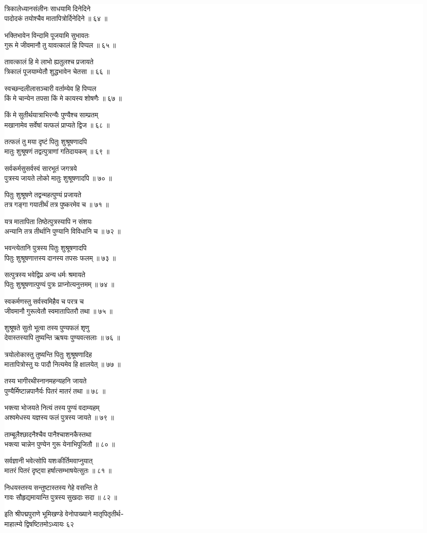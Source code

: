 
त्रिकालेध्यानसंलीनः साधयामि दिनेदिने  
पादोदकं तयोश्चैव मातापित्रोर्दिनेदिने ॥ ६४ ॥


भक्तिभावेन विन्दामि पूजयामि सुभावतः  
गुरू मे जीवमानौ तु यावत्कालं हि पिप्पल ॥ ६५ ॥


तावत्कालं हि मे लाभो ह्यतुलश्च प्रजायते  
त्रिकालं पूजयाम्येतौ शुद्धभावेन चेतसा ॥ ६६ ॥


स्वच्छन्दलीलासञ्चारी वर्ताम्येव हि पिप्पल  
किं मे चान्येन तपसा किं मे कायस्य शोषणैः ॥ ६७ ॥


किं मे सुतीर्थयात्राभिरन्यैः पुण्यैश्च साम्प्रतम्  
मखानामेव सर्वेषां यत्फलं प्राप्यते द्विज ॥ ६८ ॥


तत्फलं तु मया दृष्टं पितुः शुश्रूषणादपि  
मातुः शुश्रूषणं तद्वत्पुत्राणां गतिदायकम् ॥ ६९ ॥


सर्वकर्मसुसर्वस्वं सारभूतं जगत्रये  
पुत्रस्य जायते लोको मातुः शुश्रूषणादपि ॥ ७० ॥


पितुः शुश्रूषणे तद्वन्महत्पुण्यं प्रजायते  
तत्र गङ्गा गयातीर्थं तत्र पुष्करमेव च ॥ ७१ ॥


यत्र मातापिता तिष्ठेत्पुत्रस्यापि न संशयः  
अन्यानि तत्र तीर्थानि पुण्यानि विविधानि च ॥ ७२ ॥


भवन्त्येतानि पुत्रस्य पितुः शुश्रूषणादपि  
पितुः शुश्रूषणात्तस्य दानस्य तपसः फलम् ॥ ७३ ॥


सत्पुत्रस्य भवेद्विप्र अन्य धर्मः श्रमायते  
पितुः शुश्रूषणात्पुण्यं पुत्रः प्राप्नोत्यनुत्तमम् ॥ ७४ ॥


स्वकर्मणस्तु सर्वस्वमिहैव च परत्र च  
जीवमानौ गुरूत्वेतौ स्वमातापितरौ तथा ॥ ७५ ॥


शुश्रूषते सुतो भूत्वा तस्य पुण्यफलं शृणु  
देवास्तस्यापि तुष्यन्ति ऋषयः पुण्यवत्सलाः ॥ ७६ ॥


त्रयोलोकास्तु तुष्यन्ति पितुः शुश्रूषणादिह  
मातापित्रोस्तु यः पादौ नित्यमेव हि क्षालयेत् ॥ ७७ ॥


तस्य भागीरथीस्नानमहन्यहनि जायते  
पुण्यैर्मिष्टान्नपानैर्यः पितरं मातरं तथा ॥ ७८ ॥


भक्त्या भोजयते नित्यं तस्य पुण्यं वदाम्यहम्  
अश्वमेधस्य यज्ञस्य फलं पुत्रस्य जायते ॥ ७९ ॥


ताम्बूलैश्छादनैश्चैव पानैश्चाशनकैस्तथा  
भक्त्या चान्नेन पुण्येन गुरू येनाभिपूजितौ ॥ ८० ॥


सर्वज्ञानी भवेत्सोपि यशःकीर्तिमवाप्नुयात्  
मातरं पितरं दृष्ट्वा हर्षात्सम्भाषयेत्सुतः ॥ ८१ ॥


निधयस्तस्य सन्तुष्टास्तस्य गेहे वसन्ति ते  
गावः सौहृद्यमायान्ति पुत्रस्य सुखदाः सदा ॥ ८२ ॥


 इति श्रीपद्मपुराणे भूमिखण्डे वेनोपाख्याने मातृपितृतीर्थ-  
माहात्म्ये द्विषष्टितमोऽध्यायः ६२